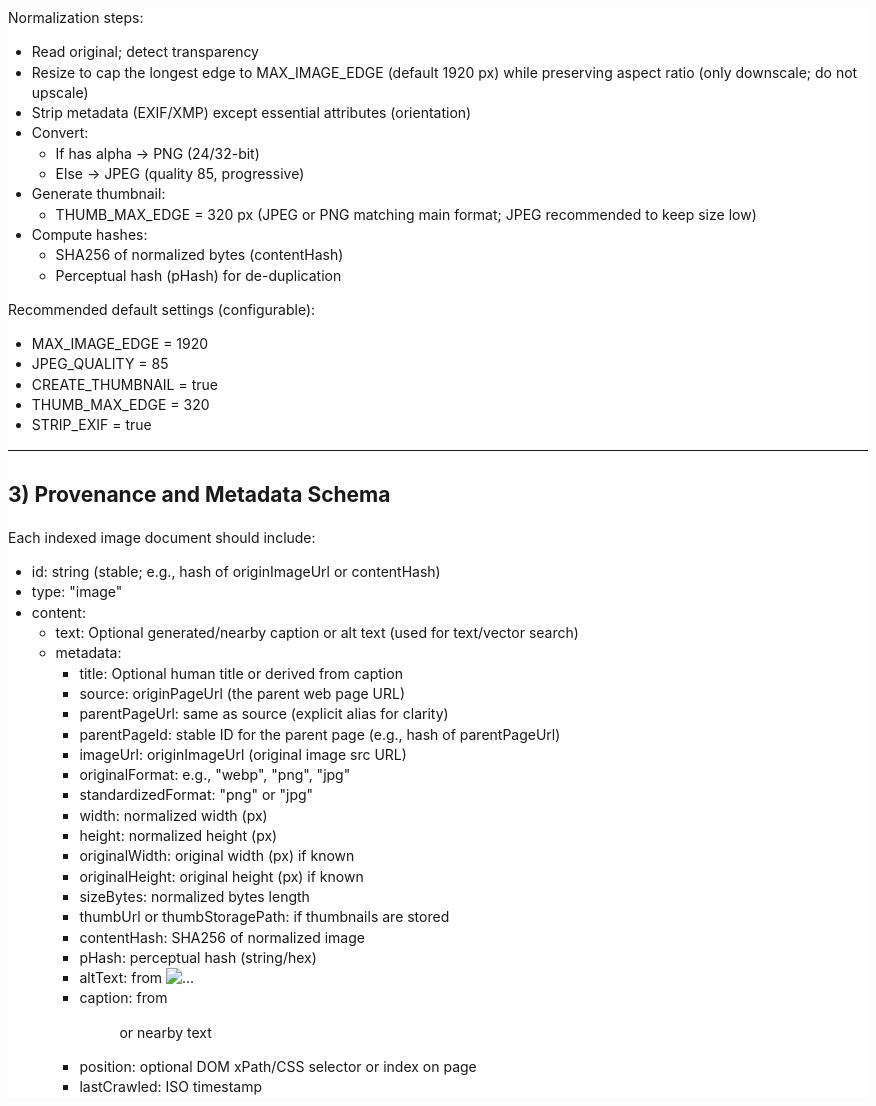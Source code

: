 Normalization steps:
- Read original; detect transparency
- Resize to cap the longest edge to MAX_IMAGE_EDGE (default 1920 px) while preserving aspect ratio (only downscale; do not upscale)
- Strip metadata (EXIF/XMP) except essential attributes (orientation)
- Convert:
  - If has alpha → PNG (24/32-bit)
  - Else → JPEG (quality 85, progressive)
- Generate thumbnail:
  - THUMB_MAX_EDGE = 320 px (JPEG or PNG matching main format; JPEG recommended to keep size low)
- Compute hashes:
  - SHA256 of normalized bytes (contentHash)
  - Perceptual hash (pHash) for de-duplication

Recommended default settings (configurable):
- MAX_IMAGE_EDGE = 1920
- JPEG_QUALITY = 85
- CREATE_THUMBNAIL = true
- THUMB_MAX_EDGE = 320
- STRIP_EXIF = true

---

## 3) Provenance and Metadata Schema

Each indexed image document should include:

- id: string (stable; e.g., hash of originImageUrl or contentHash)
- type: "image"
- content:
  - text: Optional generated/nearby caption or alt text (used for text/vector search)
  - metadata:
    - title: Optional human title or derived from caption
    - source: originPageUrl (the parent web page URL)
    - parentPageUrl: same as source (explicit alias for clarity)
    - parentPageId: stable ID for the parent page (e.g., hash of parentPageUrl)
    - imageUrl: originImageUrl (original image src URL)
    - originalFormat: e.g., "webp", "png", "jpg"
    - standardizedFormat: "png" or "jpg"
    - width: normalized width (px)
    - height: normalized height (px)
    - originalWidth: original width (px) if known
    - originalHeight: original height (px) if known
    - sizeBytes: normalized bytes length
    - thumbUrl or thumbStoragePath: if thumbnails are stored
    - contentHash: SHA256 of normalized image
    - pHash: perceptual hash (string/hex)
    - altText: from <img alt="...">
    - caption: from <figure><figcaption> or nearby text
    - position: optional DOM xPath/CSS selector or index on page
    - lastCrawled: ISO timestamp
